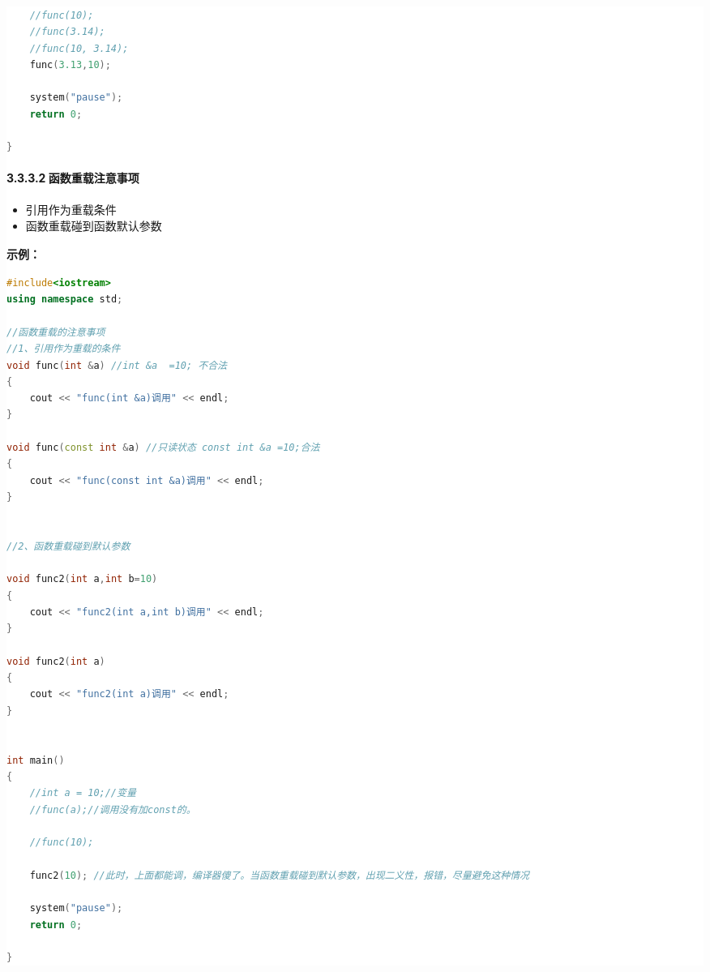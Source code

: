 ```c++
	//func(10);
	//func(3.14);
	//func(10, 3.14);
	func(3.13,10);

	system("pause");
	return 0;

}
```



#### 3.3.3.2 函数重载注意事项

- 引用作为重载条件
- 函数重载碰到函数默认参数

**示例：**

```c++
#include<iostream>
using namespace std;

//函数重载的注意事项
//1、引用作为重载的条件
void func(int &a) //int &a  =10; 不合法
{
	cout << "func(int &a)调用" << endl;
}

void func(const int &a) //只读状态 const int &a =10;合法
{
	cout << "func(const int &a)调用" << endl;
}


//2、函数重载碰到默认参数

void func2(int a,int b=10)
{
	cout << "func2(int a,int b)调用" << endl;
}

void func2(int a)
{
	cout << "func2(int a)调用" << endl;
}


int main() 
{
	//int a = 10;//变量
	//func(a);//调用没有加const的。

	//func(10);

	func2(10); //此时，上面都能调，编译器傻了。当函数重载碰到默认参数，出现二义性，报错，尽量避免这种情况

	system("pause");
	return 0;

}
```
